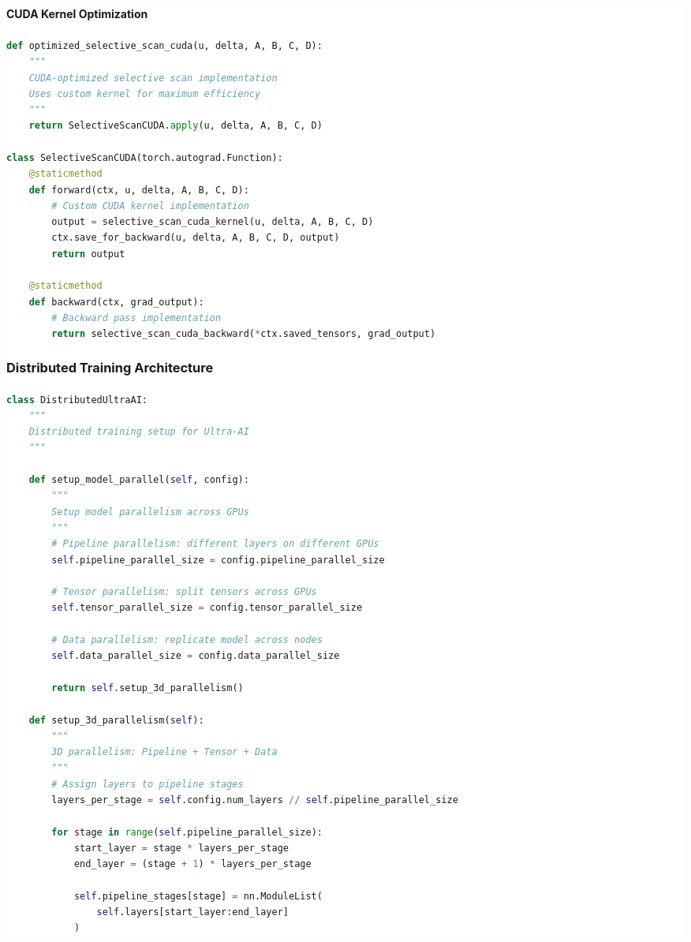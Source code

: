 #### CUDA Kernel Optimization
```python
def optimized_selective_scan_cuda(u, delta, A, B, C, D):
    """
    CUDA-optimized selective scan implementation
    Uses custom kernel for maximum efficiency
    """
    return SelectiveScanCUDA.apply(u, delta, A, B, C, D)

class SelectiveScanCUDA(torch.autograd.Function):
    @staticmethod
    def forward(ctx, u, delta, A, B, C, D):
        # Custom CUDA kernel implementation
        output = selective_scan_cuda_kernel(u, delta, A, B, C, D)
        ctx.save_for_backward(u, delta, A, B, C, D, output)
        return output
    
    @staticmethod
    def backward(ctx, grad_output):
        # Backward pass implementation
        return selective_scan_cuda_backward(*ctx.saved_tensors, grad_output)
```

### Distributed Training Architecture

```python
class DistributedUltraAI:
    """
    Distributed training setup for Ultra-AI
    """
    
    def setup_model_parallel(self, config):
        """
        Setup model parallelism across GPUs
        """
        # Pipeline parallelism: different layers on different GPUs
        self.pipeline_parallel_size = config.pipeline_parallel_size
        
        # Tensor parallelism: split tensors across GPUs  
        self.tensor_parallel_size = config.tensor_parallel_size
        
        # Data parallelism: replicate model across nodes
        self.data_parallel_size = config.data_parallel_size
        
        return self.setup_3d_parallelism()
    
    def setup_3d_parallelism(self):
        """
        3D parallelism: Pipeline + Tensor + Data
        """
        # Assign layers to pipeline stages
        layers_per_stage = self.config.num_layers // self.pipeline_parallel_size
        
        for stage in range(self.pipeline_parallel_size):
            start_layer = stage * layers_per_stage
            end_layer = (stage + 1) * layers_per_stage
            
            self.pipeline_stages[stage] = nn.ModuleList(
                self.layers[start_layer:end_layer]
            )
```
